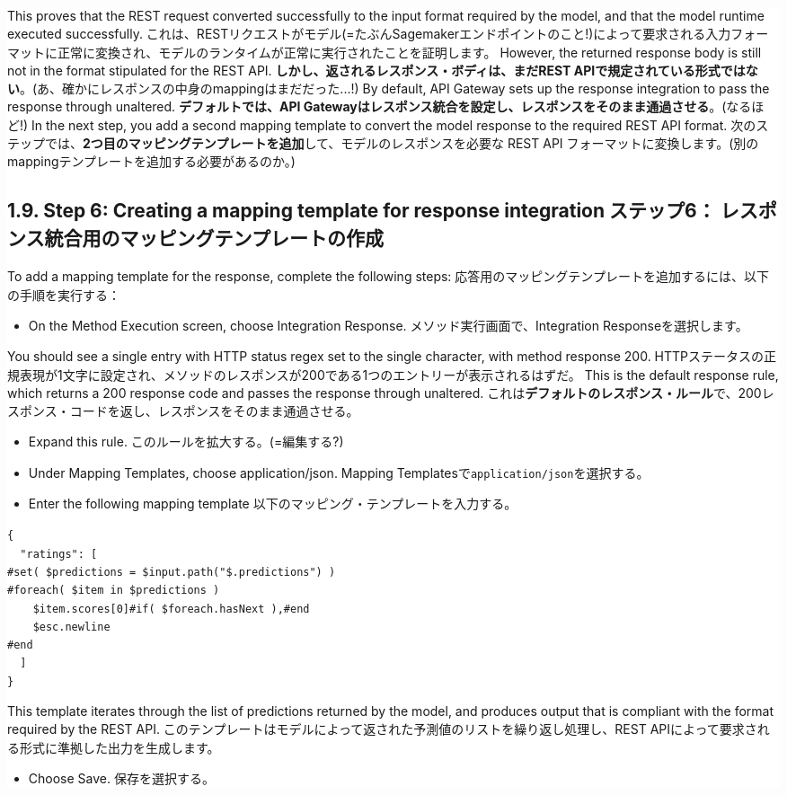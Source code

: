 This proves that the REST request converted successfully to the input format required by the model, and that the model runtime executed successfully.
これは、RESTリクエストがモデル(=たぶんSagemakerエンドポイントのこと!)によって要求される入力フォーマットに正常に変換され、モデルのランタイムが正常に実行されたことを証明します。
However, the returned response body is still not in the format stipulated for the REST API.
**しかし、返されるレスポンス・ボディは、まだREST APIで規定されている形式ではない**。(あ、確かにレスポンスの中身のmappingはまだだった...!)
By default, API Gateway sets up the response integration to pass the response through unaltered.
**デフォルトでは、API Gatewayはレスポンス統合を設定し、レスポンスをそのまま通過させる**。(なるほど!)
In the next step, you add a second mapping template to convert the model response to the required REST API format.
次のステップでは、**2つ目のマッピングテンプレートを追加**して、モデルのレスポンスを必要な REST API フォーマットに変換します。(別のmappingテンプレートを追加する必要があるのか。)



## 1.9. Step 6: Creating a mapping template for response integration ステップ6： レスポンス統合用のマッピングテンプレートの作成

To add a mapping template for the response, complete the following steps:
応答用のマッピングテンプレートを追加するには、以下の手順を実行する：

- On the Method Execution screen, choose Integration Response.
メソッド実行画面で、Integration Responseを選択します。

You should see a single entry with HTTP status regex set to the single character, with method response 200.
HTTPステータスの正規表現が1文字に設定され、メソッドのレスポンスが200である1つのエントリーが表示されるはずだ。
This is the default response rule, which returns a 200 response code and passes the response through unaltered.
これは**デフォルトのレスポンス・ルール**で、200レスポンス・コードを返し、レスポンスをそのまま通過させる。

- Expand this rule.
このルールを拡大する。(=編集する?)

- Under Mapping Templates, choose application/json.
Mapping Templatesで`application/json`を選択する。

- Enter the following mapping template
以下のマッピング・テンプレートを入力する。

```shell
{
  "ratings": [
#set( $predictions = $input.path("$.predictions") )
#foreach( $item in $predictions )
    $item.scores[0]#if( $foreach.hasNext ),#end
    $esc.newline
#end
  ]
}
```

This template iterates through the list of predictions returned by the model, and produces output that is compliant with the format required by the REST API.
このテンプレートはモデルによって返された予測値のリストを繰り返し処理し、REST APIによって要求される形式に準拠した出力を生成します。

- Choose Save.
保存を選択する。
